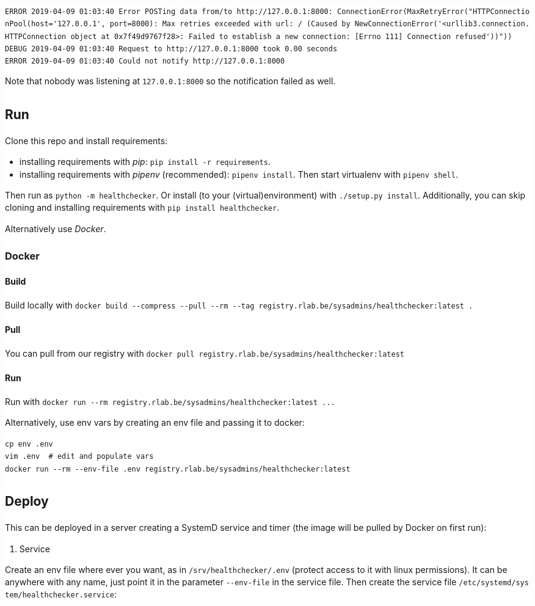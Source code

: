 ```
ERROR 2019-04-09 01:03:40 Error POSTing data from/to http://127.0.0.1:8000: ConnectionError(MaxRetryError("HTTPConnectionPool(host='127.0.0.1', port=8000): Max retries exceeded with url: / (Caused by NewConnectionError('<urllib3.connection.HTTPConnection object at 0x7f49d9767f28>: Failed to establish a new connection: [Errno 111] Connection refused'))"))
DEBUG 2019-04-09 01:03:40 Request to http://127.0.0.1:8000 took 0.00 seconds
ERROR 2019-04-09 01:03:40 Could not notify http://127.0.0.1:8000
```

Note that nobody was listening at `127.0.0.1:8000` so the notification failed as well.

## Run

Clone this repo and install requirements:

* installing requirements with *pip*: `pip install -r requirements`.
* installing requirements with *pipenv* (recommended): `pipenv install`. Then start virtualenv with `pipenv shell`.

Then run as `python -m healthchecker`. Or install (to your (virtual)environment) with `./setup.py install`. Additionally, you can skip cloning and installing requirements with `pip install healthchecker`.

Alternatively use *Docker*.

### Docker

#### Build

Build locally with `docker build --compress --pull --rm --tag registry.rlab.be/sysadmins/healthchecker:latest .`

#### Pull

You can pull from our registry with `docker pull registry.rlab.be/sysadmins/healthchecker:latest`

#### Run

Run with `docker run --rm registry.rlab.be/sysadmins/healthchecker:latest ...`

Alternatively, use env vars by creating an env file and passing it to docker:

```
cp env .env
vim .env  # edit and populate vars
docker run --rm --env-file .env registry.rlab.be/sysadmins/healthchecker:latest
```

## Deploy

This can be deployed in a server creating a SystemD service and timer (the image will be pulled by Docker on first run):

1. Service

Create an env file where ever you want, as in `/srv/healthchecker/.env` (protect access to it with linux permissions). It can be anywhere with any name, just point it in the parameter `--env-file` in the service file. Then create the service file `/etc/systemd/system/healthchecker.service`:
